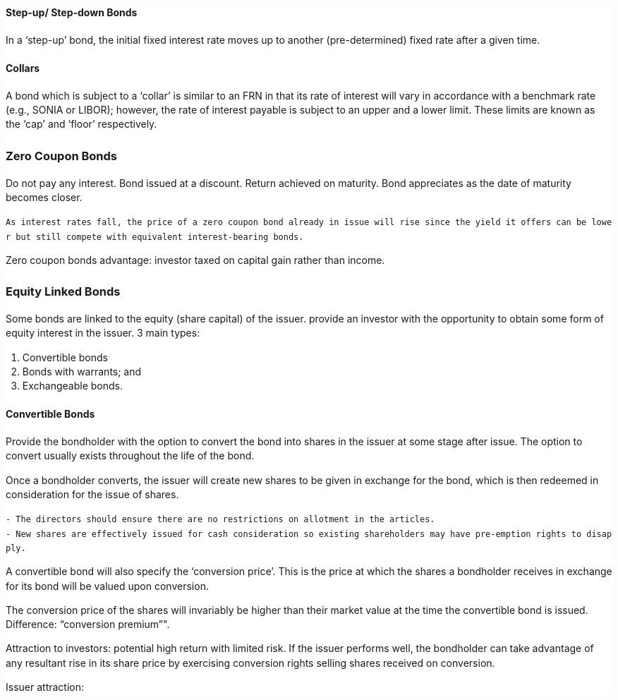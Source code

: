 #### Step-up/ Step-down Bonds

In a ‘step-up’ bond, the initial fixed interest rate moves up to another (pre-determined) fixed rate after a given time.

#### Collars

A bond which is subject to a ‘collar’ is similar to an FRN in that its rate of interest will vary in accordance with a benchmark rate (e.g., SONIA or LIBOR); however, the rate of interest payable is subject to an upper and a lower limit. These limits are known as the ‘cap’ and ‘floor’ respectively.

### Zero Coupon Bonds

Do not pay any interest. Bond issued at a discount. Return achieved on maturity. Bond appreciates as the date of maturity becomes closer.

```ad-tip
As interest rates fall, the price of a zero coupon bond already in issue will rise since the yield it offers can be lower but still compete with equivalent interest-bearing bonds. 
```

Zero coupon bonds advantage: investor taxed on capital gain rather than income.

### Equity Linked Bonds

Some bonds are linked to the equity (share capital) of the issuer. provide an investor with the opportunity to obtain some form of equity interest in the issuer. 3 main types:

1. Convertible bonds
2. Bonds with warrants; and
3. Exchangeable bonds.

#### Convertible Bonds

Provide the bondholder with the option to convert the bond into shares in the issuer at some stage after issue. The option to convert usually exists throughout the life of the bond.

Once a bondholder converts, the issuer will create new shares to be given in exchange for the bond, which is then redeemed in consideration for the issue of shares.

```ad-action
- The directors should ensure there are no restrictions on allotment in the articles.
- New shares are effectively issued for cash consideration so existing shareholders may have pre-emption rights to disapply. 
```

A convertible bond will also specify the ‘conversion price’. This is the price at which the shares a bondholder receives in exchange for its bond will be valued upon conversion.

The conversion price of the shares will invariably be higher than their market value at the time the convertible bond is issued. Difference: “conversion premium”".

Attraction to investors: potential high return with limited risk. If the issuer performs well, the bondholder can take advantage of any resultant rise in its share price by exercising conversion rights selling shares received on conversion.

Issuer attraction:
